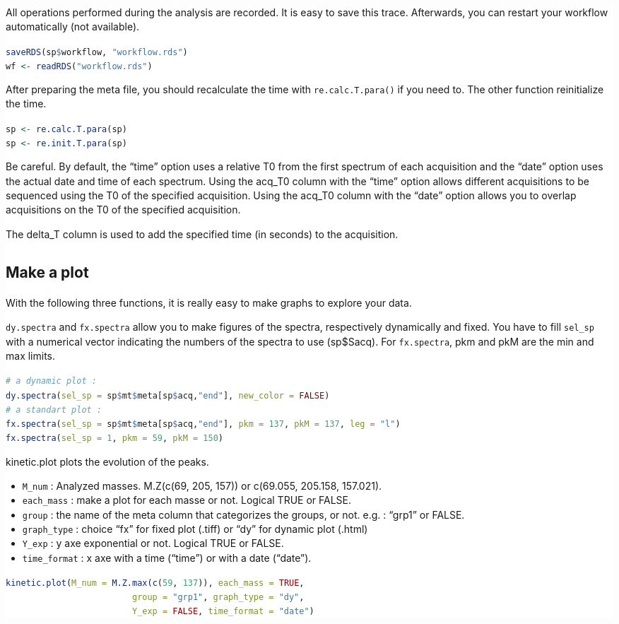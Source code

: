 All operations performed during the analysis are recorded. It is easy to
save this trace. Afterwards, you can restart your workflow automatically
(not available).

``` r
saveRDS(sp$workflow, "workflow.rds")
wf <- readRDS("workflow.rds")
```

After preparing the meta file, you should recalculate the time with
`re.calc.T.para()` if you need to. The other function reinitialize the
time.

``` r
sp <- re.calc.T.para(sp)
sp <- re.init.T.para(sp)
```

Be careful. By default, the “time” option uses a relative T0 from the
first spectrum of each acquisition and the “date” option uses the actual
date and time of each spectrum. Using the acq\_T0 column with the “time”
option allows different acquisitions to be sequenced using the T0 of the
specified acquisition. Using the acq\_T0 column with the “date” option
allows you to overlap acquisitions on the T0 of the specified
acquisition.

The delta\_T column is used to add the specified time (in seconds) to
the acquisition.

## Make a plot

With the following three functions, it is really easy to make graphs to
explore your data.

`dy.spectra` and `fx.spectra` allow you to make figures of the spectra,
respectively dynamically and fixed. You have to fill `sel_sp` with a
numerical vector indicating the numbers of the spectra to use (sp$Sacq).
For `fx.spectra`, pkm and pkM are the min and max limits.

``` r
# a dynamic plot :
dy.spectra(sel_sp = sp$mt$meta[sp$acq,"end"], new_color = FALSE)
# a standart plot :
fx.spectra(sel_sp = sp$mt$meta[sp$acq,"end"], pkm = 137, pkM = 137, leg = "l")
fx.spectra(sel_sp = 1, pkm = 59, pkM = 150)
```

kinetic.plot plots the evolution of the peaks.

-   `M_num` : Analyzed masses. M.Z(c(69, 205, 157)) or c(69.055,
    205.158, 157.021).  
-   `each_mass` : make a plot for each masse or not. Logical TRUE or
    FALSE.  
-   `group` : the name of the meta column that categorizes the groups,
    or not. e.g. : “grp1” or FALSE.  
-   `graph_type` : choice “fx” for fixed plot (.tiff) or “dy” for
    dynamic plot (.html)  
-   `Y_exp` : y axe exponential or not. Logical TRUE or FALSE.  
-   `time_format` : x axe with a time (“time”) or with a date (“date”).

``` r
kinetic.plot(M_num = M.Z.max(c(59, 137)), each_mass = TRUE,
                         group = "grp1", graph_type = "dy",
                         Y_exp = FALSE, time_format = "date")
```
